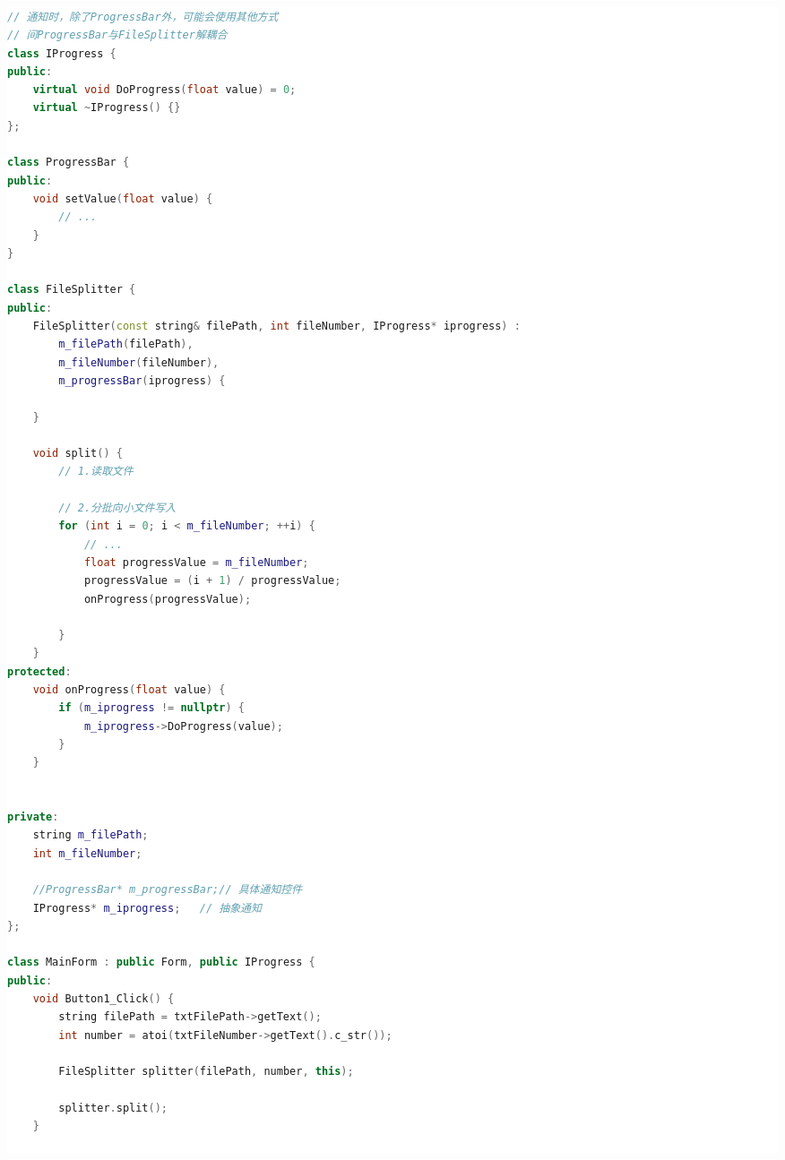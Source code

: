 ```c++
// 通知时，除了ProgressBar外，可能会使用其他方式
// 间ProgressBar与FileSplitter解耦合
class IProgress {
public:
    virtual void DoProgress(float value) = 0;
    virtual ~IProgress() {}
};

class ProgressBar {
public:
    void setValue(float value) {
        // ...
    }
}

class FileSplitter {
public:
    FileSplitter(const string& filePath, int fileNumber, IProgress* iprogress) :
        m_filePath(filePath), 
    	m_fileNumber(fileNumber), 
        m_progressBar(iprogress) {
            
    }
    
    void split() {
        // 1.读取文件
        
        // 2.分批向小文件写入
        for (int i = 0; i < m_fileNumber; ++i) {
            // ...      
            float progressValue = m_fileNumber;
            progressValue = (i + 1) / progressValue;
            onProgress(progressValue);
            
        }
    }
protected:
    void onProgress(float value) {
        if (m_iprogress != nullptr) {
        	m_iprogress->DoProgress(value);
        }
    }
    
    
private:
    string m_filePath;
    int m_fileNumber;
    
    //ProgressBar* m_progressBar;// 具体通知控件
    IProgress* m_iprogress;   // 抽象通知
};

class MainForm : public Form, public IProgress {
public:
    void Button1_Click() {
        string filePath = txtFilePath->getText();
        int number = atoi(txtFileNumber->getText().c_str());
        
        FileSplitter splitter(filePath, number, this);
        
        splitter.split();
    }
    
```